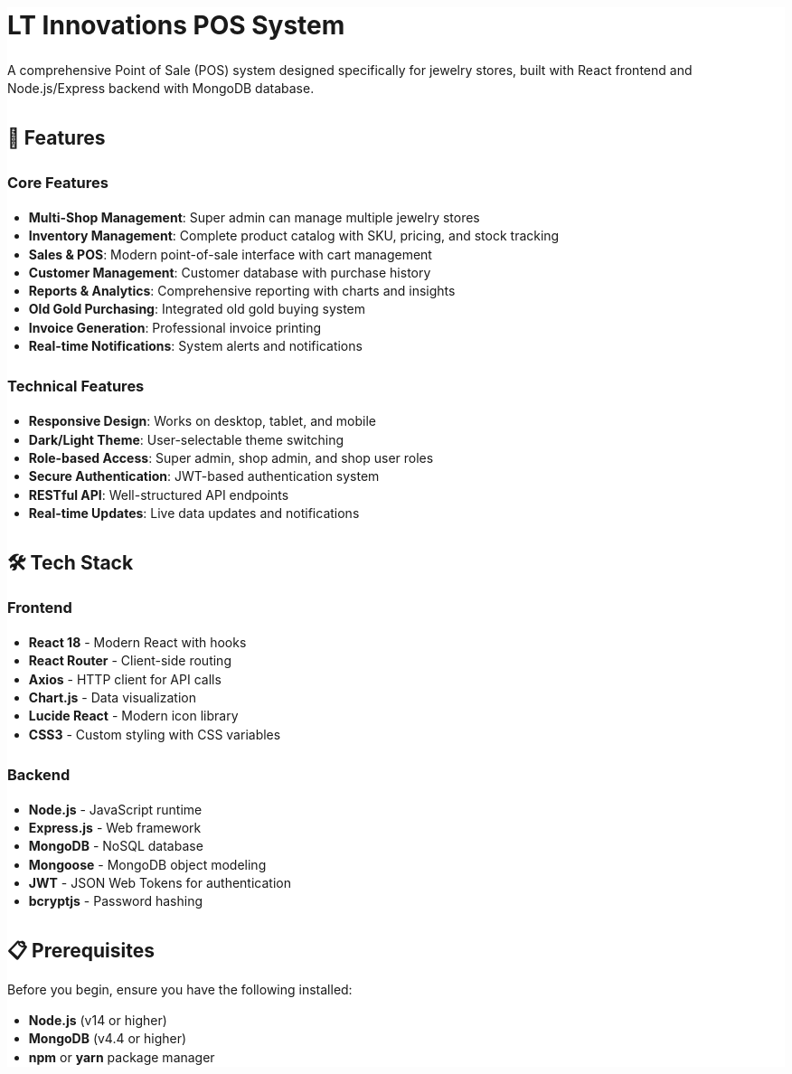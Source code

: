 # LT Innovations POS System

A comprehensive Point of Sale (POS) system designed specifically for jewelry stores, built with React frontend and Node.js/Express backend with MongoDB database.

## 🚀 Features

### Core Features
- **Multi-Shop Management**: Super admin can manage multiple jewelry stores
- **Inventory Management**: Complete product catalog with SKU, pricing, and stock tracking
- **Sales & POS**: Modern point-of-sale interface with cart management
- **Customer Management**: Customer database with purchase history
- **Reports & Analytics**: Comprehensive reporting with charts and insights
- **Old Gold Purchasing**: Integrated old gold buying system
- **Invoice Generation**: Professional invoice printing
- **Real-time Notifications**: System alerts and notifications

### Technical Features
- **Responsive Design**: Works on desktop, tablet, and mobile
- **Dark/Light Theme**: User-selectable theme switching
- **Role-based Access**: Super admin, shop admin, and shop user roles
- **Secure Authentication**: JWT-based authentication system
- **RESTful API**: Well-structured API endpoints
- **Real-time Updates**: Live data updates and notifications

## 🛠️ Tech Stack

### Frontend
- **React 18** - Modern React with hooks
- **React Router** - Client-side routing
- **Axios** - HTTP client for API calls
- **Chart.js** - Data visualization
- **Lucide React** - Modern icon library
- **CSS3** - Custom styling with CSS variables

### Backend
- **Node.js** - JavaScript runtime
- **Express.js** - Web framework
- **MongoDB** - NoSQL database
- **Mongoose** - MongoDB object modeling
- **JWT** - JSON Web Tokens for authentication
- **bcryptjs** - Password hashing

## 📋 Prerequisites

Before you begin, ensure you have the following installed:
- **Node.js** (v14 or higher)
- **MongoDB** (v4.4 or higher)
- **npm** or **yarn** package manager
